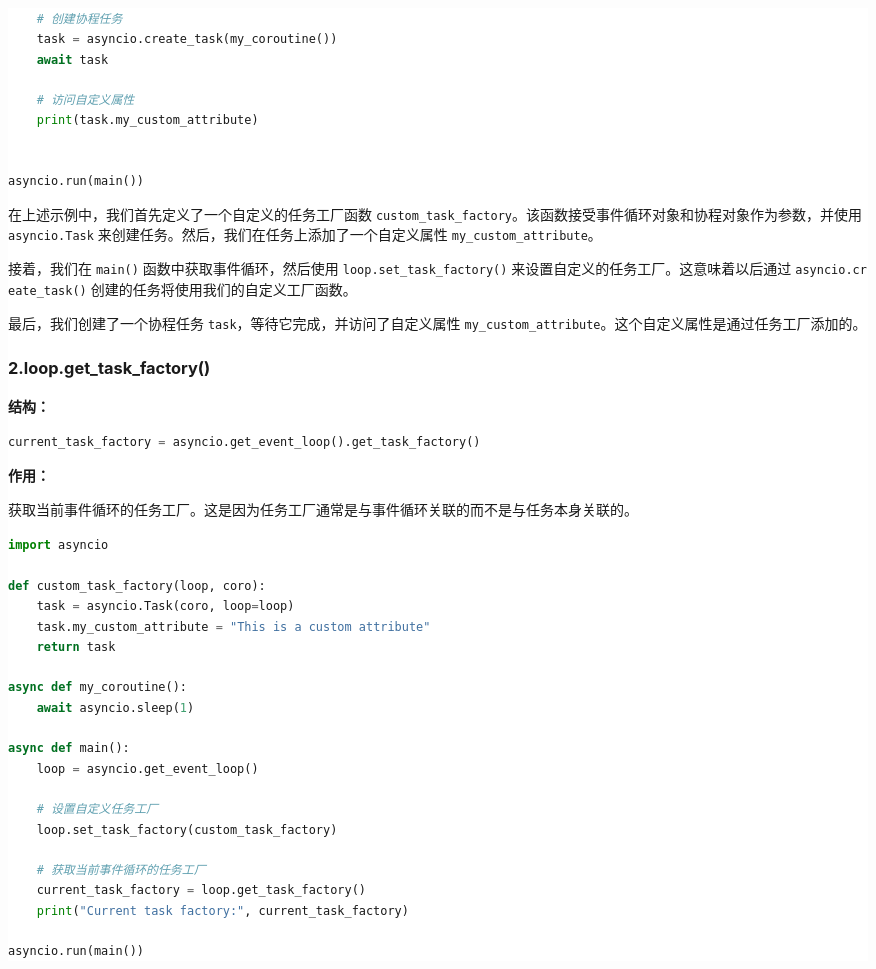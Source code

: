 ```python
    # 创建协程任务
    task = asyncio.create_task(my_coroutine())
    await task

    # 访问自定义属性
    print(task.my_custom_attribute)


asyncio.run(main())
```

在上述示例中，我们首先定义了一个自定义的任务工厂函数 `custom_task_factory`。该函数接受事件循环对象和协程对象作为参数，并使用 `asyncio.Task` 来创建任务。然后，我们在任务上添加了一个自定义属性 `my_custom_attribute`。

接着，我们在 `main()` 函数中获取事件循环，然后使用 `loop.set_task_factory()` 来设置自定义的任务工厂。这意味着以后通过 `asyncio.create_task()` 创建的任务将使用我们的自定义工厂函数。

最后，我们创建了一个协程任务 `task`，等待它完成，并访问了自定义属性 `my_custom_attribute`。这个自定义属性是通过任务工厂添加的。

### 2.loop.get_task_factory()

**结构：**

```python
current_task_factory = asyncio.get_event_loop().get_task_factory()
```

**作用：**

获取当前事件循环的任务工厂。这是因为任务工厂通常是与事件循环关联的而不是与任务本身关联的。

```python
import asyncio

def custom_task_factory(loop, coro):
    task = asyncio.Task(coro, loop=loop)
    task.my_custom_attribute = "This is a custom attribute"
    return task

async def my_coroutine():
    await asyncio.sleep(1)

async def main():
    loop = asyncio.get_event_loop()

    # 设置自定义任务工厂
    loop.set_task_factory(custom_task_factory)

    # 获取当前事件循环的任务工厂
    current_task_factory = loop.get_task_factory()
    print("Current task factory:", current_task_factory)

asyncio.run(main())
```
